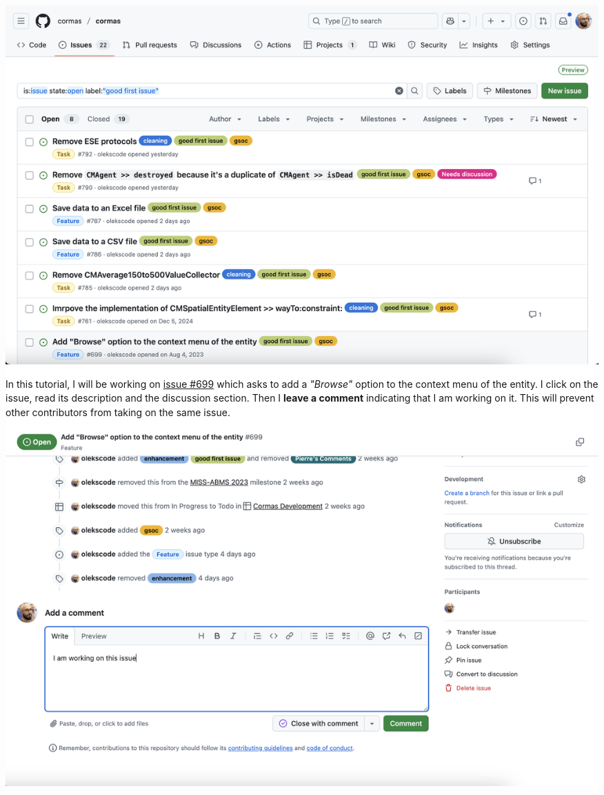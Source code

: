 ![](img/good-first-issue.png)

In this tutorial, I will be working on [issue #699](https://github.com/cormas/cormas/issues/699) which asks to add a _"Browse"_ option to the context menu of the entity. I click on the issue, read its description and the discussion section. Then I **leave a comment** indicating that I am working on it. This will prevent other contributors from taking on the same issue.

![](img/comment-on-issue.png)
